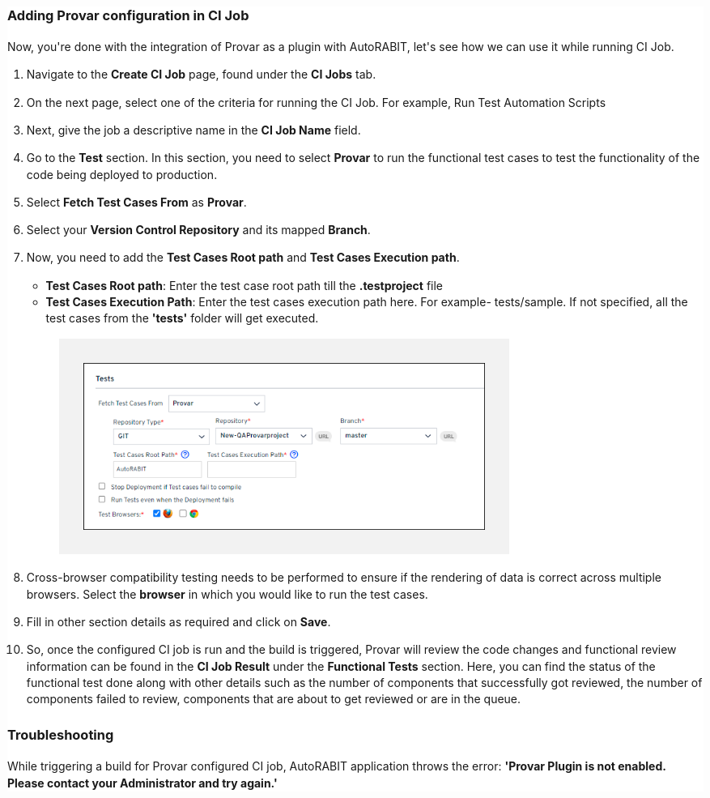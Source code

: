 ### Adding Provar configuration in CI Job

Now, you're done with the integration of Provar as a plugin with AutoRABIT, let's see how we can use it while running CI Job.

1. Navigate to the **Create CI Job** page, found under the **CI Jobs** tab.
2. On the next page, select one of the criteria for running the CI Job. For example, Run Test Automation Scripts
3. Next, give the job a descriptive name in the **CI Job Name** field.
4. Go to the **Test** section. In this section, you need to select **Provar** to run the functional test cases to test the functionality of the code being deployed to production.
5. Select **Fetch Test Cases From** as **Provar**.
6. Select your **Version Control Repository** and its mapped **Branch**.
7.  Now, you need to add the **Test Cases Root path** and **Test Cases Execution path**.

    * **Test Cases Root path**: Enter the test case root path till the **.testproject** file
    * **Test Cases Execution Path**: Enter the test cases execution path here. For example- tests/sample. If not specified, all the test cases from the **'tests'** folder will get executed.

    <figure><img src="../../../.gitbook/assets/image (5) (1) (1) (1) (1) (1) (1) (1) (1) (1) (1) (1) (1) (1) (1) (1) (1) (1) (1) (1) (1) (1) (1) (1) (1) (1).png" alt="" width="556"><figcaption></figcaption></figure>
8. Cross-browser compatibility testing needs to be performed to ensure if the rendering of data is correct across multiple browsers. Select the **browser** in which you would like to run the test cases.
9. Fill in other section details as required and click on **Save**.
10. So, once the configured CI job is run and the build is triggered, Provar will review the code changes and functional review information can be found in the **CI Job Result** under the **Functional Tests** section. Here, you can find the status of the functional test done along with other details such as the number of components that successfully got reviewed, the number of components failed to review, components that are about to get reviewed or are in the queue.

### Troubleshooting

While triggering a build for Provar configured CI job, AutoRABIT application throws the error: **'Provar Plugin is not enabled. Please contact your Administrator and try again.'**
